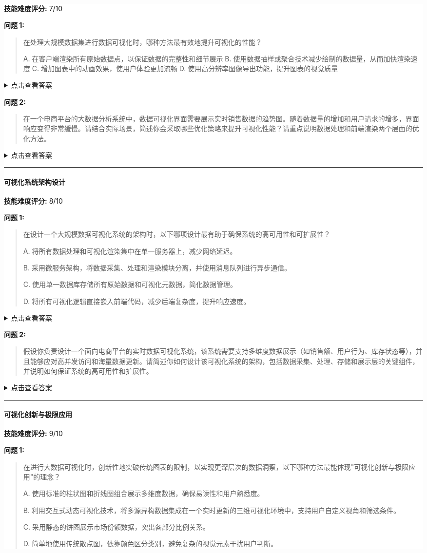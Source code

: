 **技能难度评分:** 7/10

**问题 1:**

> 在处理大规模数据集进行数据可视化时，哪种方法最有效地提升可视化的性能？
> 
> A. 在客户端渲染所有原始数据点，以保证数据的完整性和细节展示
> B. 使用数据抽样或聚合技术减少绘制的数据量，从而加快渲染速度
> C. 增加图表中的动画效果，使用户体验更加流畅
> D. 使用高分辨率图像导出功能，提升图表的视觉质量

<details><summary>点击查看答案</summary></details>

**问题 2:**

> 在一个电商平台的大数据分析系统中，数据可视化界面需要展示实时销售数据的趋势图。随着数据量的增加和用户请求的增多，界面响应变得非常缓慢。请结合实际场景，简述你会采取哪些优化策略来提升可视化性能？请重点说明数据处理和前端渲染两个层面的优化方法。

<details><summary>点击查看答案</summary></details>

---

<a id='可视化系统架构设计'></a>
#### 可视化系统架构设计

**技能难度评分:** 8/10

**问题 1:**

> 在设计一个大规模数据可视化系统的架构时，以下哪项设计最有助于确保系统的高可用性和可扩展性？
> 
> A. 将所有数据处理和可视化渲染集中在单一服务器上，减少网络延迟。
> 
> B. 采用微服务架构，将数据采集、处理和渲染模块分离，并使用消息队列进行异步通信。
> 
> C. 使用单一数据库存储所有原始数据和可视化元数据，简化数据管理。
> 
> D. 将所有可视化逻辑直接嵌入前端代码，减少后端复杂度，提升响应速度。

<details><summary>点击查看答案</summary></details>

**问题 2:**

> 假设你负责设计一个面向电商平台的实时数据可视化系统，该系统需要支持多维度数据展示（如销售额、用户行为、库存状态等），并且能够应对高并发访问和海量数据更新。请简述你如何设计该可视化系统的架构，包括数据采集、处理、存储和展示层的关键组件，并说明如何保证系统的高可用性和扩展性。

<details><summary>点击查看答案</summary></details>

---

<a id='可视化创新与极限应用'></a>
#### 可视化创新与极限应用

**技能难度评分:** 9/10

**问题 1:**

> 在进行大数据可视化时，创新性地突破传统图表的限制，以实现更深层次的数据洞察，以下哪种方法最能体现"可视化创新与极限应用"的理念？
> 
> A. 使用标准的柱状图和折线图组合展示多维度数据，确保易读性和用户熟悉度。
> 
> B. 利用交互式动态可视化技术，将多源异构数据集成在一个实时更新的三维可视化环境中，支持用户自定义视角和筛选条件。
> 
> C. 采用静态的饼图展示市场份额数据，突出各部分比例关系。
> 
> D. 简单地使用传统散点图，依靠颜色区分类别，避免复杂的视觉元素干扰用户判断。
